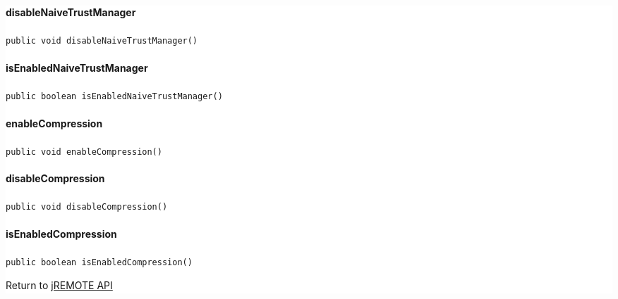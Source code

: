 #### disableNaiveTrustManager

```
public void disableNaiveTrustManager()
```

#### isEnabledNaiveTrustManager

```
public boolean isEnabledNaiveTrustManager()
```

#### enableCompression

```
public void enableCompression()
```

#### disableCompression

```
public void disableCompression()
```

#### isEnabledCompression

```
public boolean isEnabledCompression()
```



Return to [jREMOTE API](com_jbase_jremote_package-summary)

  
<PageFooter />
